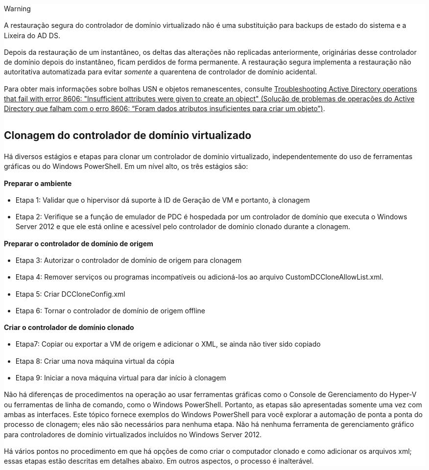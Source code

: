 > [!WARNING]
> A restauração segura do controlador de domínio virtualizado não é uma substituição para backups de estado do sistema e a Lixeira do AD DS.
>
> Depois da restauração de um instantâneo, os deltas das alterações não replicadas anteriormente, originárias desse controlador de domínio depois do instantâneo, ficam perdidos de forma permanente. A restauração segura implementa a restauração não autoritativa automatizada para evitar *somente* a quarentena de controlador de domínio acidental.

Para obter mais informações sobre bolhas USN e objetos remanescentes, consulte [Troubleshooting Active Directory operations that fail with error 8606: "Insufficient attributes were given to create an object" (Solução de problemas de operações do Active Directory que falham com o erro 8606: “Foram dados atributos insuficientes para criar um objeto”)](https://support.microsoft.com/kb/2028495).

## <a name="virtualized-domain-controller-cloning"></a><a name="BKMK_VDCCloning"></a>Clonagem do controlador de domínio virtualizado
Há diversos estágios e etapas para clonar um controlador de domínio virtualizado, independentemente do uso de ferramentas gráficas ou do Windows PowerShell. Em um nível alto, os três estágios são:

**Preparar o ambiente**

- Etapa 1: Validar que o hipervisor dá suporte à ID de Geração de VM e portanto, à clonagem

- Etapa 2: Verifique se a função de emulador de PDC é hospedada por um controlador de domínio que executa o Windows Server 2012 e que ele está online e acessível pelo controlador de domínio clonado durante a clonagem.

**Preparar o controlador de domínio de origem**

- Etapa 3: Autorizar o controlador de domínio de origem para clonagem

- Etapa 4: Remover serviços ou programas incompatíveis ou adicioná-los ao arquivo CustomDCCloneAllowList.xml.

- Etapa 5: Criar DCCloneConfig.xml

- Etapa 6: Tornar o controlador de domínio de origem offline

**Criar o controlador de domínio clonado**

- Etapa7: Copiar ou exportar a VM de origem e adicionar o XML, se ainda não tiver sido copiado

- Etapa 8: Criar uma nova máquina virtual da cópia

- Etapa 9: Iniciar a nova máquina virtual para dar início à clonagem

Não há diferenças de procedimentos na operação ao usar ferramentas gráficas como o Console de Gerenciamento do Hyper-V ou ferramentas de linha de comando, como o Windows PowerShell. Portanto, as etapas são apresentadas somente uma vez com ambas as interfaces. Este tópico fornece exemplos do Windows PowerShell para você explorar a automação de ponta a ponta do processo de clonagem; eles não são necessários para nenhuma etapa. Não há nenhuma ferramenta de gerenciamento gráfico para controladores de domínio virtualizados incluídos no Windows Server 2012.

Há vários pontos no procedimento em que há opções de como criar o computador clonado e como adicionar os arquivos xml; essas etapas estão descritas em detalhes abaixo. Em outros aspectos, o processo é inalterável.
